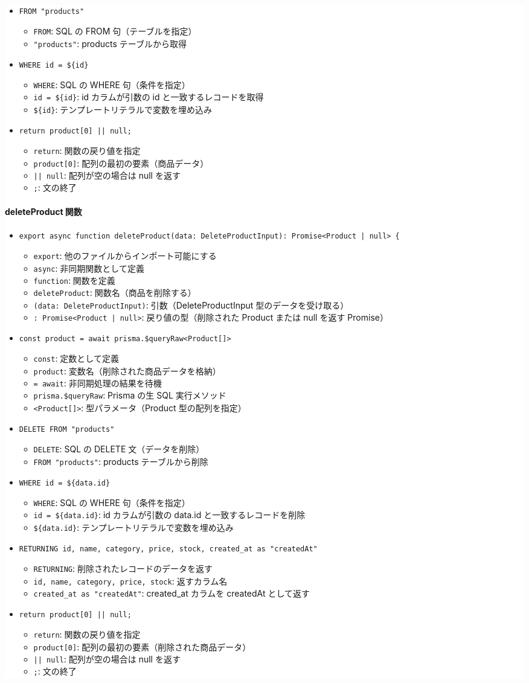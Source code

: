 - `FROM "products"`

  - `FROM`: SQL の FROM 句（テーブルを指定）
  - `"products"`: products テーブルから取得

- `WHERE id = ${id}`

  - `WHERE`: SQL の WHERE 句（条件を指定）
  - `id = ${id}`: id カラムが引数の id と一致するレコードを取得
  - `${id}`: テンプレートリテラルで変数を埋め込み

- `return product[0] || null;`
  - `return`: 関数の戻り値を指定
  - `product[0]`: 配列の最初の要素（商品データ）
  - `|| null`: 配列が空の場合は null を返す
  - `;`: 文の終了

#### deleteProduct 関数

- `export async function deleteProduct(data: DeleteProductInput): Promise<Product | null> {`

  - `export`: 他のファイルからインポート可能にする
  - `async`: 非同期関数として定義
  - `function`: 関数を定義
  - `deleteProduct`: 関数名（商品を削除する）
  - `(data: DeleteProductInput)`: 引数（DeleteProductInput 型のデータを受け取る）
  - `: Promise<Product | null>`: 戻り値の型（削除された Product または null を返す Promise）

- `const product = await prisma.$queryRaw<Product[]>`

  - `const`: 定数として定義
  - `product`: 変数名（削除された商品データを格納）
  - `= await`: 非同期処理の結果を待機
  - `prisma.$queryRaw`: Prisma の生 SQL 実行メソッド
  - `<Product[]>`: 型パラメータ（Product 型の配列を指定）

- `DELETE FROM "products"`

  - `DELETE`: SQL の DELETE 文（データを削除）
  - `FROM "products"`: products テーブルから削除

- `WHERE id = ${data.id}`

  - `WHERE`: SQL の WHERE 句（条件を指定）
  - `id = ${data.id}`: id カラムが引数の data.id と一致するレコードを削除
  - `${data.id}`: テンプレートリテラルで変数を埋め込み

- `RETURNING id, name, category, price, stock, created_at as "createdAt"`

  - `RETURNING`: 削除されたレコードのデータを返す
  - `id, name, category, price, stock`: 返すカラム名
  - `created_at as "createdAt"`: created_at カラムを createdAt として返す

- `return product[0] || null;`
  - `return`: 関数の戻り値を指定
  - `product[0]`: 配列の最初の要素（削除された商品データ）
  - `|| null`: 配列が空の場合は null を返す
  - `;`: 文の終了
